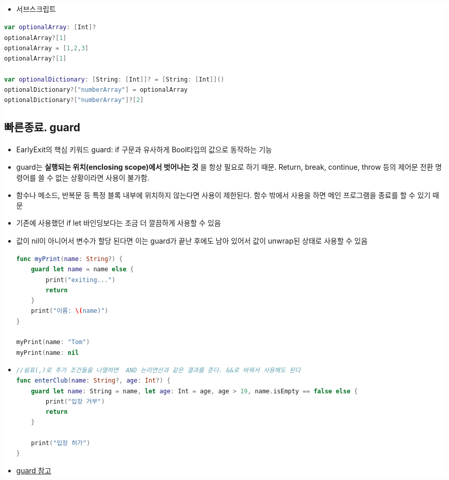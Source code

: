   - 서브스크립트

  ```swift
  var optionalArray: [Int]?
  optionalArray?[1]
  optionalArray = [1,2,3]
  optionalArray?[1]
  
  var optionalDictionary: [String: [Int]]? = [String: [Int]]()
  optionalDictionary?["numberArray"] = optionalArray
  optionalDictionary?["numberArray"]?[2]
  ```

## 빠른종료. guard

- EarlyExit의 핵심 키워드 guard: if 구문과 유사하게 Bool타입의 값으로 동작하는 기능

- guard는 **실행되는 위치(enclosing scope)에서 벗어나는 것** 을 항상 필요로 하기 때문. Return, break, continue, throw 등의 제어문 전환 명령어를 쓸 수 없는 상황이라면 사용이 불가함.

- 함수나 메소드, 반복문 등 특정 블록 내부에 위치하지 않는다면 사용이 제한된다. 함수 밖에서 사용을 하면 메인 프로그램을 종료를 할 수 있기 때문

- 기존에 사용했던 if let 바인딩보다는 조금 더 깔끔하게 사용할 수 있음

- 값이 nil이 아니어서 변수가 할당 된다면 이는 guard가 끝난 후에도 남아 있어서 값이 unwrap된 상태로 사용할 수 있음

  ```swift
  func myPrint(name: String?) {
      guard let name = name else {
          print("exiting...")
          return
      }
      print("이름: \(name)")
  }
  
  myPrint(name: "Tom")
  myPrint(name: nil
  ```

- ```swift
  //쉼표(,)로 추가 조건들을 나열하면  AND 논리연산과 같은 결과를 준다. &&로 바꿔서 사용해도 된다
  func enterClub(name: String?, age: Int?) {
      guard let name: String = name, let age: Int = age, age > 19, name.isEmpty == false else {
          print("입장 거부")
          return
      }
      
      print("입장 허가")
  }
  ```

- [guard 참고](https://hcn1519.github.io/articles/2017-05/swift_controlFlow)

